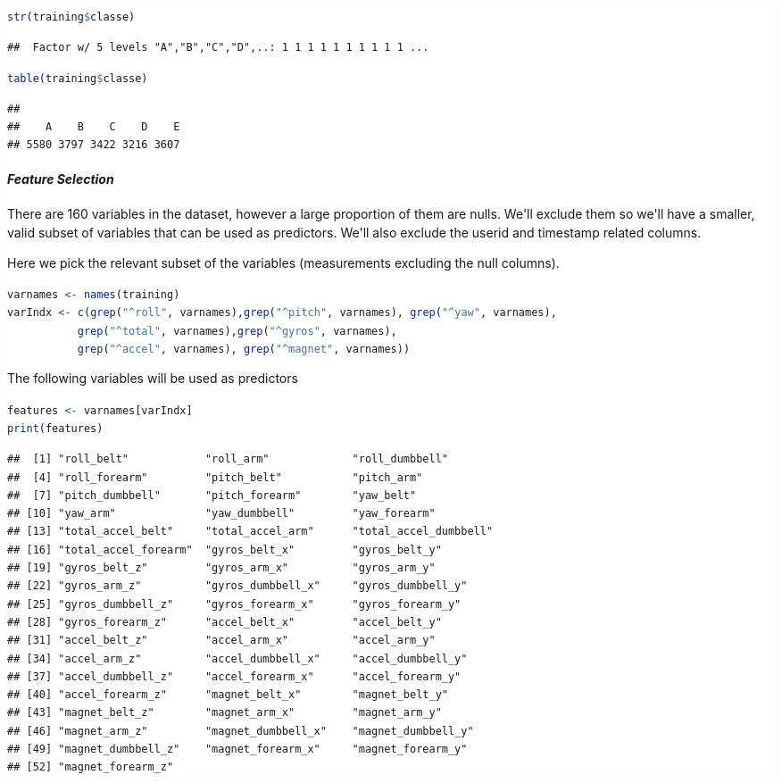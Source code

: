 ```r
str(training$classe)
```

```
##  Factor w/ 5 levels "A","B","C","D",..: 1 1 1 1 1 1 1 1 1 1 ...
```

```r
table(training$classe)
```

```
## 
##    A    B    C    D    E 
## 5580 3797 3422 3216 3607
```


#### _Feature Selection_
There are 160 variables in the dataset, however a large proportion of them are nulls. We'll exclude them so we'll have a smaller, valid subset of variables that can be used as predictors.  We'll also exclude the userid and timestamp related columns.

Here we pick the relevant subset of the variables (measurements excluding the null columns). 

```r
varnames <- names(training)
varIndx <- c(grep("^roll", varnames),grep("^pitch", varnames), grep("^yaw", varnames),
           grep("^total", varnames),grep("^gyros", varnames), 
           grep("^accel", varnames), grep("^magnet", varnames))
```

The following variables will be used as predictors

```r
features <- varnames[varIndx]
print(features)
```

```
##  [1] "roll_belt"            "roll_arm"             "roll_dumbbell"       
##  [4] "roll_forearm"         "pitch_belt"           "pitch_arm"           
##  [7] "pitch_dumbbell"       "pitch_forearm"        "yaw_belt"            
## [10] "yaw_arm"              "yaw_dumbbell"         "yaw_forearm"         
## [13] "total_accel_belt"     "total_accel_arm"      "total_accel_dumbbell"
## [16] "total_accel_forearm"  "gyros_belt_x"         "gyros_belt_y"        
## [19] "gyros_belt_z"         "gyros_arm_x"          "gyros_arm_y"         
## [22] "gyros_arm_z"          "gyros_dumbbell_x"     "gyros_dumbbell_y"    
## [25] "gyros_dumbbell_z"     "gyros_forearm_x"      "gyros_forearm_y"     
## [28] "gyros_forearm_z"      "accel_belt_x"         "accel_belt_y"        
## [31] "accel_belt_z"         "accel_arm_x"          "accel_arm_y"         
## [34] "accel_arm_z"          "accel_dumbbell_x"     "accel_dumbbell_y"    
## [37] "accel_dumbbell_z"     "accel_forearm_x"      "accel_forearm_y"     
## [40] "accel_forearm_z"      "magnet_belt_x"        "magnet_belt_y"       
## [43] "magnet_belt_z"        "magnet_arm_x"         "magnet_arm_y"        
## [46] "magnet_arm_z"         "magnet_dumbbell_x"    "magnet_dumbbell_y"   
## [49] "magnet_dumbbell_z"    "magnet_forearm_x"     "magnet_forearm_y"    
## [52] "magnet_forearm_z"
```

